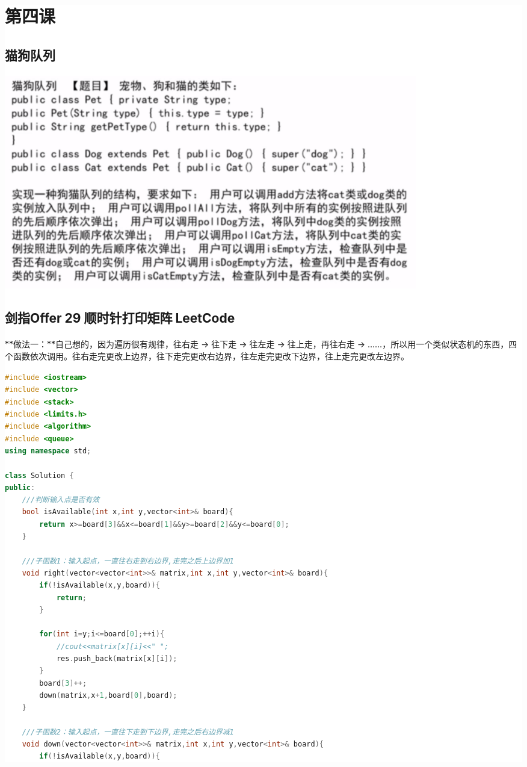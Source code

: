 # 第四课

## 猫狗队列

![题目描述](https://github.com/JZZ-NOTE/Algorithm/raw/main/picture/4.png)

## 剑指Offer 29 顺时针打印矩阵 LeetCode

**做法一：**自己想的，因为遍历很有规律，往右走 -> 往下走 -> 往左走 -> 往上走，再往右走 -> ……，所以用一个类似状态机的东西，四个函数依次调用。往右走完更改上边界，往下走完更改右边界，往左走完更改下边界，往上走完更改左边界。

```c++
#include <iostream>
#include <vector>
#include <stack>
#include <limits.h>
#include <algorithm>
#include <queue>
using namespace std;

class Solution {
public:
    ///判断输入点是否有效
    bool isAvailable(int x,int y,vector<int>& board){
        return x>=board[3]&&x<=board[1]&&y>=board[2]&&y<=board[0];
    }

    ///子函数1：输入起点，一直往右走到右边界,走完之后上边界加1
    void right(vector<vector<int>>& matrix,int x,int y,vector<int>& board){
        if(!isAvailable(x,y,board)){
            return;
        }

        for(int i=y;i<=board[0];++i){
            //cout<<matrix[x][i]<<" ";
            res.push_back(matrix[x][i]);
        }
        board[3]++;
        down(matrix,x+1,board[0],board);
    }

    ///子函数2：输入起点，一直往下走到下边界,走完之后右边界减1
    void down(vector<vector<int>>& matrix,int x,int y,vector<int>& board){
        if(!isAvailable(x,y,board)){
```